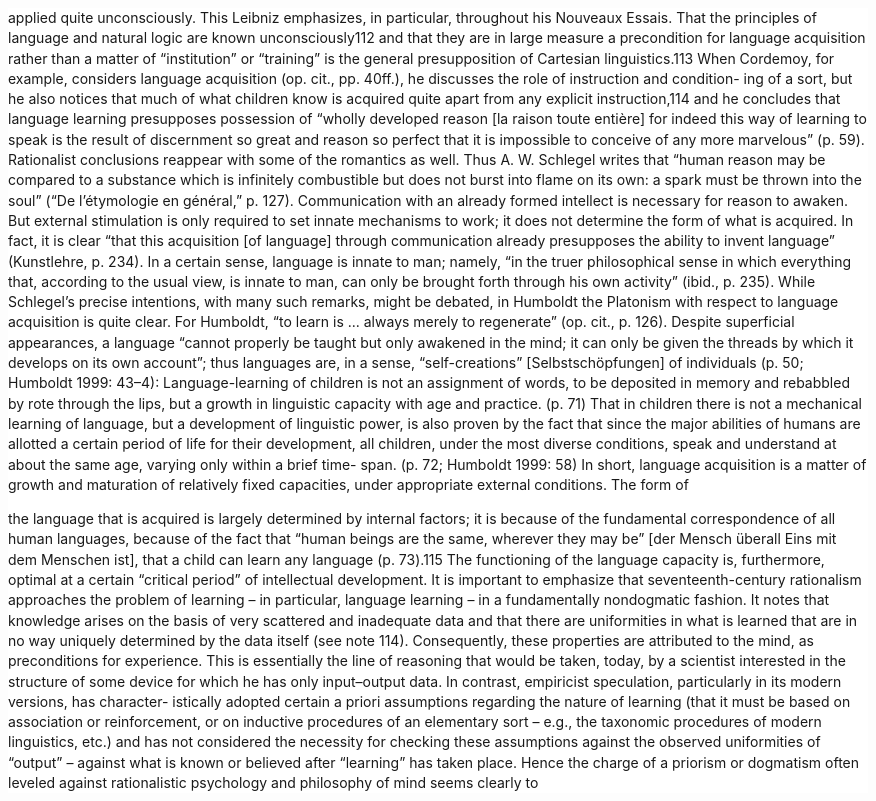 applied quite unconsciously. This Leibniz emphasizes, in particular, throughout
his Nouveaux Essais.
That the principles of language and natural logic are known unconsciously112
and that they are in large measure a precondition for language acquisition rather
than a matter of “institution” or “training” is the general presupposition of
Cartesian linguistics.113 When Cordemoy, for example, considers language
acquisition (op. cit., pp. 40ff.), he discusses the role of instruction and condition-
ing of a sort, but he also notices that much of what children know is acquired quite
apart from any explicit instruction,114 and he concludes that language learning
presupposes possession of “wholly developed reason [la raison toute entière] for
indeed this way of learning to speak is the result of discernment so great and
reason so perfect that it is impossible to conceive of any more marvelous” (p. 59).
Rationalist conclusions reappear with some of the romantics as well. Thus
A. W. Schlegel writes that “human reason may be compared to a substance
which is infinitely combustible but does not burst into flame on its own: a spark
must be thrown into the soul” (“De l’étymologie en général,” p. 127).
Communication with an already formed intellect is necessary for reason to
awaken. But external stimulation is only required to set innate mechanisms to
work; it does not determine the form of what is acquired. In fact, it is clear “that
this acquisition [of language] through communication already presupposes the
ability to invent language” (Kunstlehre, p. 234). In a certain sense, language is
innate to man; namely, “in the truer philosophical sense in which everything
that, according to the usual view, is innate to man, can only be brought forth
through his own activity” (ibid., p. 235). While Schlegel’s precise intentions,
with many such remarks, might be debated, in Humboldt the Platonism with
respect to language acquisition is quite clear. For Humboldt, “to learn is ...
always merely to regenerate” (op. cit., p. 126). Despite superficial appearances,
a language “cannot properly be taught but only awakened in the mind; it can
only be given the threads by which it develops on its own account”; thus
languages are, in a sense, “self-creations” [Selbstschöpfungen] of individuals
(p. 50; Humboldt 1999: 43–4):
Language-learning of children is not an assignment of words, to be deposited in memory
and rebabbled by rote through the lips, but a growth in linguistic capacity with age and
practice. (p. 71)
That in children there is not a mechanical learning of language, but a development of
linguistic power, is also proven by the fact that since the major abilities of humans are
allotted a certain period of life for their development, all children, under the most diverse
conditions, speak and understand at about the same age, varying only within a brief time-
span. (p. 72; Humboldt 1999: 58)
In short, language acquisition is a matter of growth and maturation of
relatively fixed capacities, under appropriate external conditions. The form of 

the language that is acquired is largely determined by internal factors; it is
because of the fundamental correspondence of all human languages, because of
the fact that “human beings are the same, wherever they may be” [der Mensch
überall Eins mit dem Menschen ist], that a child can learn any language
(p. 73).115 The functioning of the language capacity is, furthermore, optimal
at a certain “critical period” of intellectual development.
It is important to emphasize that seventeenth-century rationalism approaches
the problem of learning – in particular, language learning – in a fundamentally
nondogmatic fashion. It notes that knowledge arises on the basis of very scattered
and inadequate data and that there are uniformities in what is learned that are in no
way uniquely determined by the data itself (see note 114). Consequently, these
properties are attributed to the mind, as preconditions for experience. This is
essentially the line of reasoning that would be taken, today, by a scientist interested
in the structure of some device for which he has only input–output data. In
contrast, empiricist speculation, particularly in its modern versions, has character-
istically adopted certain a priori assumptions regarding the nature of learning (that
it must be based on association or reinforcement, or on inductive procedures of an
elementary sort – e.g., the taxonomic procedures of modern linguistics, etc.) and
has not considered the necessity for checking these assumptions against the
observed uniformities of “output” – against what is known or believed after
“learning” has taken place. Hence the charge of a priorism or dogmatism often
leveled against rationalistic psychology and philosophy of mind seems clearly to